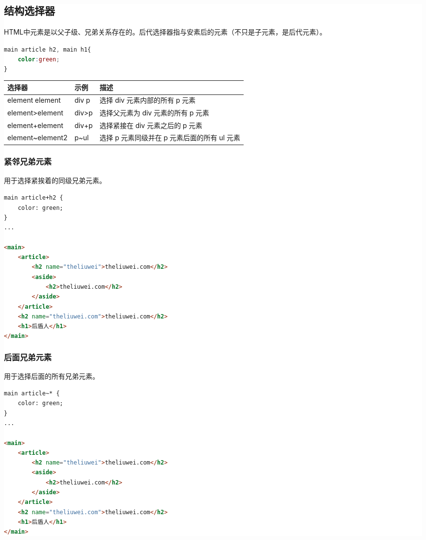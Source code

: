 ## 结构选择器

HTML中元素是以父子级、兄弟关系存在的。后代选择器指与安素后的元素（不只是子元素，是后代元素）。

```css
main article h2, main h1{
	color:green;
}
```

| 选择器           | 示例  | 描述                                         |
| :--------------- | :---- | :------------------------------------------- |
| element element  | div p | 选择 div 元素内部的所有 p 元素               |
| element>element  | div>p | 选择父元素为 div 元素的所有 p 元素           |
| element+element  | div+p | 选择紧接在 div 元素之后的 p 元素             |
| element~element2 | p~ul  | 选择 p 元素同级并在 p 元素后面的所有 ul 元素 |

### 紧邻兄弟元素

用于选择紧挨着的同级兄弟元素。

```html
main article+h2 {
    color: green;
}
...

<main>
	<article>
		<h2 name="theliuwei">theliuwei.com</h2>
		<aside>
			<h2>theliuwei.com</h2>
		</aside>
	</article>
	<h2 name="theliuwei.com">theliuwei.com</h2>
	<h1>后盾人</h1>
</main>
```

### 后面兄弟元素

用于选择后面的所有兄弟元素。

```html
main article~* {
    color: green;
}
...

<main>
	<article>
		<h2 name="theliuwei">theliuwei.com</h2>
		<aside>
			<h2>theliuwei.com</h2>
		</aside>
	</article>
	<h2 name="theliuwei.com">theliuwei.com</h2>
	<h1>后盾人</h1>
</main>
```
